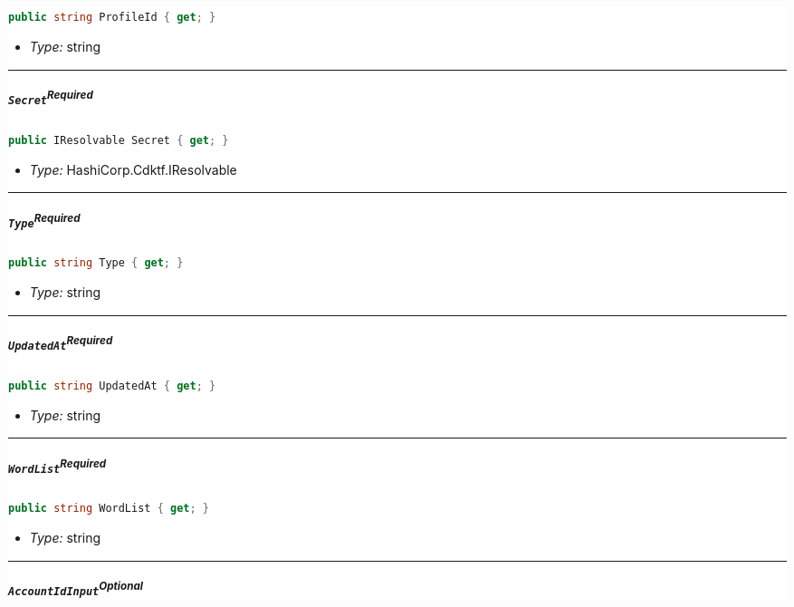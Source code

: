```csharp
public string ProfileId { get; }
```

- *Type:* string

---

##### `Secret`<sup>Required</sup> <a name="Secret" id="@cdktf/provider-cloudflare.dataCloudflareZeroTrustDlpEntry.DataCloudflareZeroTrustDlpEntry.property.secret"></a>

```csharp
public IResolvable Secret { get; }
```

- *Type:* HashiCorp.Cdktf.IResolvable

---

##### `Type`<sup>Required</sup> <a name="Type" id="@cdktf/provider-cloudflare.dataCloudflareZeroTrustDlpEntry.DataCloudflareZeroTrustDlpEntry.property.type"></a>

```csharp
public string Type { get; }
```

- *Type:* string

---

##### `UpdatedAt`<sup>Required</sup> <a name="UpdatedAt" id="@cdktf/provider-cloudflare.dataCloudflareZeroTrustDlpEntry.DataCloudflareZeroTrustDlpEntry.property.updatedAt"></a>

```csharp
public string UpdatedAt { get; }
```

- *Type:* string

---

##### `WordList`<sup>Required</sup> <a name="WordList" id="@cdktf/provider-cloudflare.dataCloudflareZeroTrustDlpEntry.DataCloudflareZeroTrustDlpEntry.property.wordList"></a>

```csharp
public string WordList { get; }
```

- *Type:* string

---

##### `AccountIdInput`<sup>Optional</sup> <a name="AccountIdInput" id="@cdktf/provider-cloudflare.dataCloudflareZeroTrustDlpEntry.DataCloudflareZeroTrustDlpEntry.property.accountIdInput"></a>
